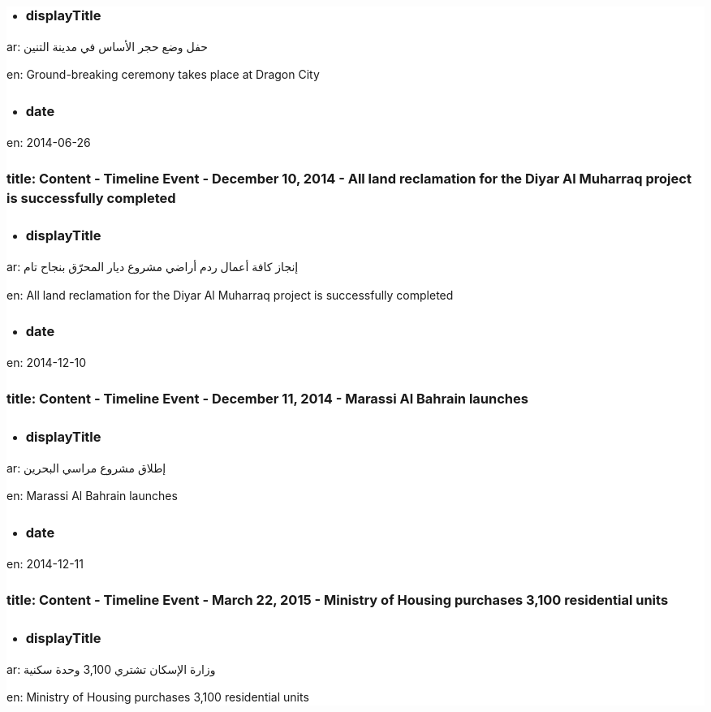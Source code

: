 - ### displayTitle

ar: حفل وضع حجر الأساس في مدينة التنين


en: Ground-breaking ceremony takes place at Dragon City



- ### date

en: 2014-06-26





### title: Content - Timeline Event - December 10, 2014 - All land reclamation for the Diyar Al Muharraq project is successfully completed

- ### displayTitle

ar: إنجاز كافة أعمال ردم أراضي مشروع ديار المحرّق بنجاح تام


en: All land reclamation for the Diyar Al Muharraq project is successfully completed



- ### date

en: 2014-12-10





### title: Content - Timeline Event - December 11, 2014 - Marassi Al Bahrain launches

- ### displayTitle

ar: إطلاق مشروع مراسي البحرين


en: Marassi Al Bahrain launches



- ### date

en: 2014-12-11





### title: Content - Timeline Event - March 22, 2015 - Ministry of Housing purchases 3,100 residential units

- ### displayTitle

ar: وزارة الإسكان تشتري 3,100 وحدة سكنية


en: Ministry of Housing purchases 3,100 residential units
